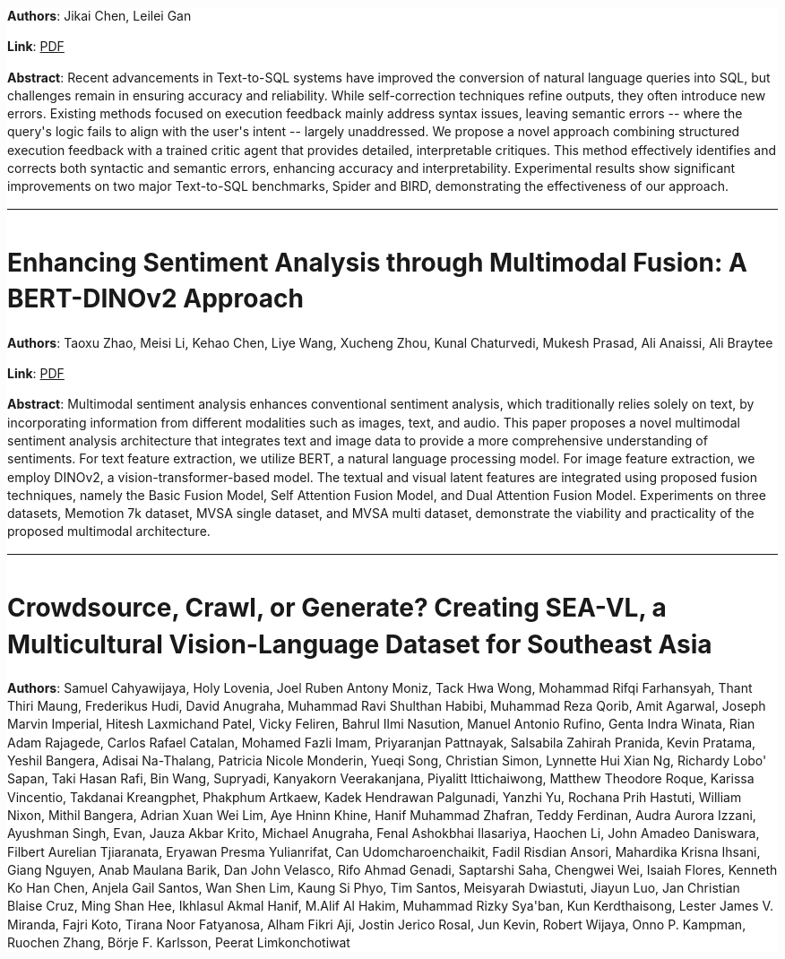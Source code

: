 **Authors**: Jikai Chen, Leilei Gan  

**Link**: [PDF](https://arxiv.org/pdf/2503.07996)  

**Abstract**: Recent advancements in Text-to-SQL systems have improved the conversion of natural language queries into SQL, but challenges remain in ensuring accuracy and reliability. While self-correction techniques refine outputs, they often introduce new errors. Existing methods focused on execution feedback mainly address syntax issues, leaving semantic errors -- where the query's logic fails to align with the user's intent -- largely unaddressed.
We propose a novel approach combining structured execution feedback with a trained critic agent that provides detailed, interpretable critiques. This method effectively identifies and corrects both syntactic and semantic errors, enhancing accuracy and interpretability. Experimental results show significant improvements on two major Text-to-SQL benchmarks, Spider and BIRD, demonstrating the effectiveness of our approach. 

---
# Enhancing Sentiment Analysis through Multimodal Fusion: A BERT-DINOv2 Approach 

**Authors**: Taoxu Zhao, Meisi Li, Kehao Chen, Liye Wang, Xucheng Zhou, Kunal Chaturvedi, Mukesh Prasad, Ali Anaissi, Ali Braytee  

**Link**: [PDF](https://arxiv.org/pdf/2503.07943)  

**Abstract**: Multimodal sentiment analysis enhances conventional sentiment analysis, which traditionally relies solely on text, by incorporating information from different modalities such as images, text, and audio. This paper proposes a novel multimodal sentiment analysis architecture that integrates text and image data to provide a more comprehensive understanding of sentiments. For text feature extraction, we utilize BERT, a natural language processing model. For image feature extraction, we employ DINOv2, a vision-transformer-based model. The textual and visual latent features are integrated using proposed fusion techniques, namely the Basic Fusion Model, Self Attention Fusion Model, and Dual Attention Fusion Model. Experiments on three datasets, Memotion 7k dataset, MVSA single dataset, and MVSA multi dataset, demonstrate the viability and practicality of the proposed multimodal architecture. 

---
# Crowdsource, Crawl, or Generate? Creating SEA-VL, a Multicultural Vision-Language Dataset for Southeast Asia 

**Authors**: Samuel Cahyawijaya, Holy Lovenia, Joel Ruben Antony Moniz, Tack Hwa Wong, Mohammad Rifqi Farhansyah, Thant Thiri Maung, Frederikus Hudi, David Anugraha, Muhammad Ravi Shulthan Habibi, Muhammad Reza Qorib, Amit Agarwal, Joseph Marvin Imperial, Hitesh Laxmichand Patel, Vicky Feliren, Bahrul Ilmi Nasution, Manuel Antonio Rufino, Genta Indra Winata, Rian Adam Rajagede, Carlos Rafael Catalan, Mohamed Fazli Imam, Priyaranjan Pattnayak, Salsabila Zahirah Pranida, Kevin Pratama, Yeshil Bangera, Adisai Na-Thalang, Patricia Nicole Monderin, Yueqi Song, Christian Simon, Lynnette Hui Xian Ng, Richardy Lobo' Sapan, Taki Hasan Rafi, Bin Wang, Supryadi, Kanyakorn Veerakanjana, Piyalitt Ittichaiwong, Matthew Theodore Roque, Karissa Vincentio, Takdanai Kreangphet, Phakphum Artkaew, Kadek Hendrawan Palgunadi, Yanzhi Yu, Rochana Prih Hastuti, William Nixon, Mithil Bangera, Adrian Xuan Wei Lim, Aye Hninn Khine, Hanif Muhammad Zhafran, Teddy Ferdinan, Audra Aurora Izzani, Ayushman Singh, Evan, Jauza Akbar Krito, Michael Anugraha, Fenal Ashokbhai Ilasariya, Haochen Li, John Amadeo Daniswara, Filbert Aurelian Tjiaranata, Eryawan Presma Yulianrifat, Can Udomcharoenchaikit, Fadil Risdian Ansori, Mahardika Krisna Ihsani, Giang Nguyen, Anab Maulana Barik, Dan John Velasco, Rifo Ahmad Genadi, Saptarshi Saha, Chengwei Wei, Isaiah Flores, Kenneth Ko Han Chen, Anjela Gail Santos, Wan Shen Lim, Kaung Si Phyo, Tim Santos, Meisyarah Dwiastuti, Jiayun Luo, Jan Christian Blaise Cruz, Ming Shan Hee, Ikhlasul Akmal Hanif, M.Alif Al Hakim, Muhammad Rizky Sya'ban, Kun Kerdthaisong, Lester James V. Miranda, Fajri Koto, Tirana Noor Fatyanosa, Alham Fikri Aji, Jostin Jerico Rosal, Jun Kevin, Robert Wijaya, Onno P. Kampman, Ruochen Zhang, Börje F. Karlsson, Peerat Limkonchotiwat  
